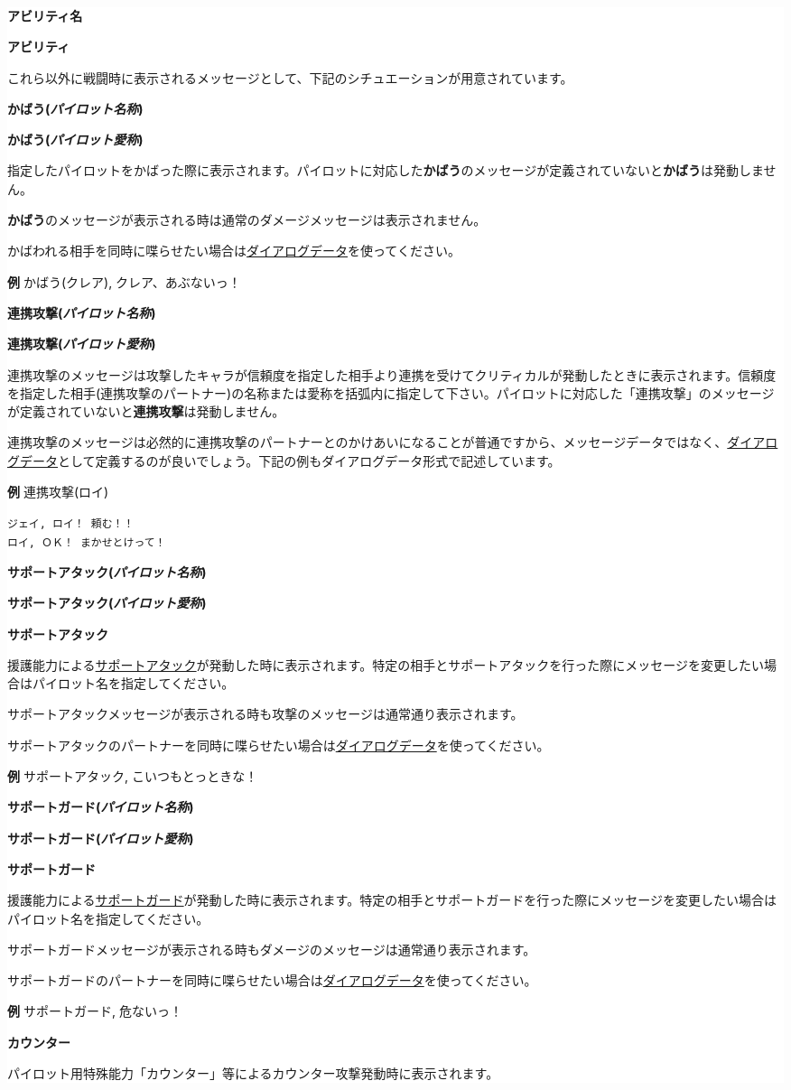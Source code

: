 **アビリティ名**

**アビリティ**

これら以外に戦闘時に表示されるメッセージとして、下記のシチュエーションが用意されています。

**かばう(*パイロット名称*)**

**かばう(*パイロット愛称*)**

指定したパイロットをかばった際に表示されます。パイロットに対応した**かばう**のメッセージが定義されていないと**かばう**は発動しません。

**かばう**のメッセージが表示される時は通常のダメージメッセージは表示されません。

かばわれる相手を同時に喋らせたい場合は[ダイアログデータ](ダイアログデータ.md)を使ってください。

**例** かばう(クレア), クレア、あぶないっ！

**連携攻撃(*パイロット名称*)**

**連携攻撃(*パイロット愛称*)**

連携攻撃のメッセージは攻撃したキャラが信頼度を指定した相手より連携を受けてクリティカルが発動したときに表示されます。信頼度を指定した相手(連携攻撃のパートナー)の名称または愛称を括弧内に指定して下さい。パイロットに対応した「連携攻撃」のメッセージが定義されていないと**連携攻撃**は発動しません。

連携攻撃のメッセージは必然的に連携攻撃のパートナーとのかけあいになることが普通ですから、メッセージデータではなく、[ダイアログデータ](ダイアログデータ.md)として定義するのが良いでしょう。下記の例もダイアログデータ形式で記述しています。

**例** 連携攻撃(ロイ)
```sh
ジェイ, ロイ！ 頼む！！
ロイ, ＯＫ！ まかせとけって！
```

**サポートアタック(*パイロット名称*)**

**サポートアタック(*パイロット愛称*)**

**サポートアタック**

援護能力による[サポートアタック](サポートアタック.md)が発動した時に表示されます。特定の相手とサポートアタックを行った際にメッセージを変更したい場合はパイロット名を指定してください。

サポートアタックメッセージが表示される時も攻撃のメッセージは通常通り表示されます。

サポートアタックのパートナーを同時に喋らせたい場合は[ダイアログデータ](ダイアログデータ.md)を使ってください。

**例** サポートアタック, こいつもとっときな！

**サポートガード(*パイロット名称*)**

**サポートガード(*パイロット愛称*)**

**サポートガード**

援護能力による[サポートガード](サポートガード.md)が発動した時に表示されます。特定の相手とサポートガードを行った際にメッセージを変更したい場合はパイロット名を指定してください。

サポートガードメッセージが表示される時もダメージのメッセージは通常通り表示されます。

サポートガードのパートナーを同時に喋らせたい場合は[ダイアログデータ](ダイアログデータ.md)を使ってください。

**例** サポートガード, 危ないっ！

**カウンター**

パイロット用特殊能力「カウンター」等によるカウンター攻撃発動時に表示されます。
